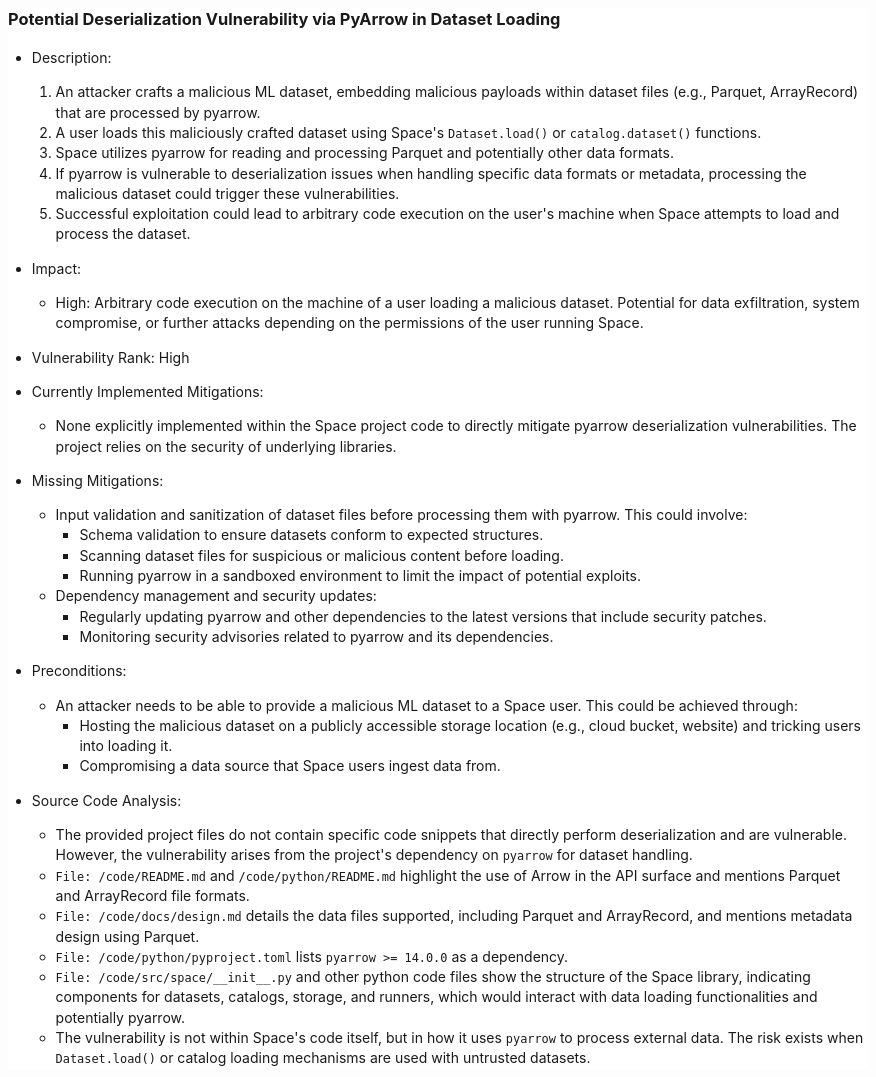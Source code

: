 ### Potential Deserialization Vulnerability via PyArrow in Dataset Loading

- Description:
    1. An attacker crafts a malicious ML dataset, embedding malicious payloads within dataset files (e.g., Parquet, ArrayRecord) that are processed by pyarrow.
    2. A user loads this maliciously crafted dataset using Space's `Dataset.load()` or `catalog.dataset()` functions.
    3. Space utilizes pyarrow for reading and processing Parquet and potentially other data formats.
    4. If pyarrow is vulnerable to deserialization issues when handling specific data formats or metadata, processing the malicious dataset could trigger these vulnerabilities.
    5. Successful exploitation could lead to arbitrary code execution on the user's machine when Space attempts to load and process the dataset.

- Impact:
    - High: Arbitrary code execution on the machine of a user loading a malicious dataset. Potential for data exfiltration, system compromise, or further attacks depending on the permissions of the user running Space.

- Vulnerability Rank: High

- Currently Implemented Mitigations:
    - None explicitly implemented within the Space project code to directly mitigate pyarrow deserialization vulnerabilities. The project relies on the security of underlying libraries.

- Missing Mitigations:
    - Input validation and sanitization of dataset files before processing them with pyarrow. This could involve:
        - Schema validation to ensure datasets conform to expected structures.
        - Scanning dataset files for suspicious or malicious content before loading.
        - Running pyarrow in a sandboxed environment to limit the impact of potential exploits.
    - Dependency management and security updates:
        - Regularly updating pyarrow and other dependencies to the latest versions that include security patches.
        - Monitoring security advisories related to pyarrow and its dependencies.

- Preconditions:
    - An attacker needs to be able to provide a malicious ML dataset to a Space user. This could be achieved through:
        - Hosting the malicious dataset on a publicly accessible storage location (e.g., cloud bucket, website) and tricking users into loading it.
        - Compromising a data source that Space users ingest data from.

- Source Code Analysis:
    - The provided project files do not contain specific code snippets that directly perform deserialization and are vulnerable. However, the vulnerability arises from the project's dependency on `pyarrow` for dataset handling.
    - `File: /code/README.md` and `/code/python/README.md` highlight the use of Arrow in the API surface and mentions Parquet and ArrayRecord file formats.
    - `File: /code/docs/design.md` details the data files supported, including Parquet and ArrayRecord, and mentions metadata design using Parquet.
    - `File: /code/python/pyproject.toml` lists `pyarrow >= 14.0.0` as a dependency.
    - `File: /code/src/space/__init__.py` and other python code files show the structure of the Space library, indicating components for datasets, catalogs, storage, and runners, which would interact with data loading functionalities and potentially pyarrow.
    - The vulnerability is not within Space's code itself, but in how it uses `pyarrow` to process external data. The risk exists when `Dataset.load()` or catalog loading mechanisms are used with untrusted datasets.
